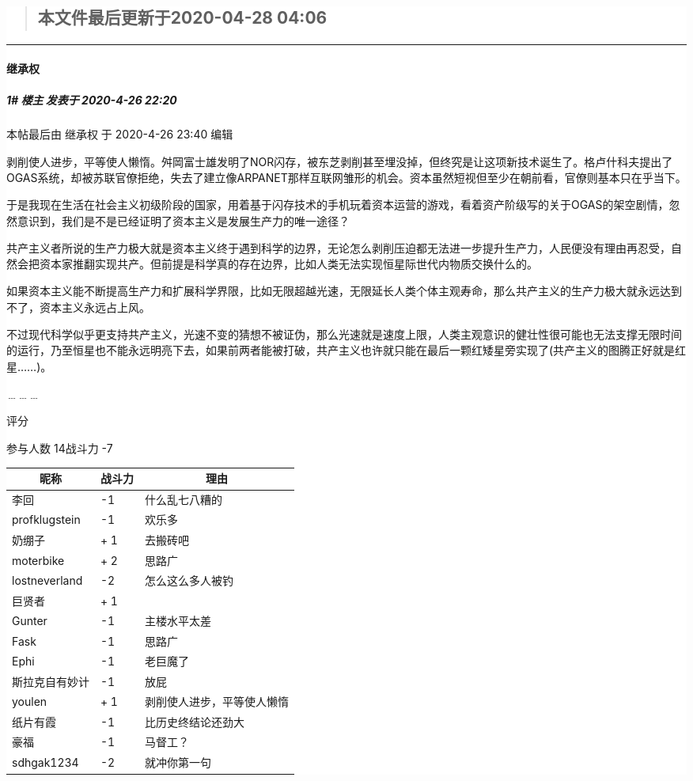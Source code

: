 > ## **本文件最后更新于2020-04-28 04:06** 



-----

####  继承权  
##### 1#       楼主       发表于 2020-4-26 22:20



 本帖最后由 继承权 于 2020-4-26 23:40 编辑 

剥削使人进步，平等使人懒惰。舛岡富士雄发明了NOR闪存，被东芝剥削甚至埋没掉，但终究是让这项新技术诞生了。格卢什科夫提出了OGAS系统，却被苏联官僚拒绝，失去了建立像ARPANET那样互联网雏形的机会。资本虽然短视但至少在朝前看，官僚则基本只在乎当下。


于是我现在生活在社会主义初级阶段的国家，用着基于闪存技术的手机玩着资本运营的游戏，看着资产阶级写的关于OGAS的架空剧情，忽然意识到，我们是不是已经证明了资本主义是发展生产力的唯一途径？

共产主义者所说的生产力极大就是资本主义终于遇到科学的边界，无论怎么剥削压迫都无法进一步提升生产力，人民便没有理由再忍受，自然会把资本家推翻实现共产。但前提是科学真的存在边界，比如人类无法实现恒星际世代内物质交换什么的。

如果资本主义能不断提高生产力和扩展科学界限，比如无限超越光速，无限延长人类个体主观寿命，那么共产主义的生产力极大就永远达到不了，资本主义永远占上风。

不过现代科学似乎更支持共产主义，光速不变的猜想不被证伪，那么光速就是速度上限，人类主观意识的健壮性很可能也无法支撑无限时间的运行，乃至恒星也不能永远明亮下去，如果前两者能被打破，共产主义也许就只能在最后一颗红矮星旁实现了(共产主义的图腾正好就是红星……)。



﹍﹍﹍

评分





 参与人数 14战斗力 -7

|昵称|战斗力|理由|
|----|---|---|
| 李回|-1|什么乱七八糟的|
| profklugstein|-1|欢乐多|
| 奶绷子| + 1|去搬砖吧|
| moterbike| + 2|思路广|
| lostneverland|-2|怎么这么多人被钓|
| 巨贤者| + 1||
| Gunter|-1|主楼水平太差|
| Fask|-1|思路广|
| Ephi|-1|老巨魔了|
| 斯拉克自有妙计|-1|放屁|
| youlen| + 1|剥削使人进步，平等使人懒惰|
| 纸片有霞|-1|比历史终结论还劲大|
| 豪福|-1|马督工？|
| sdhgak1234|-2|就冲你第一句|

